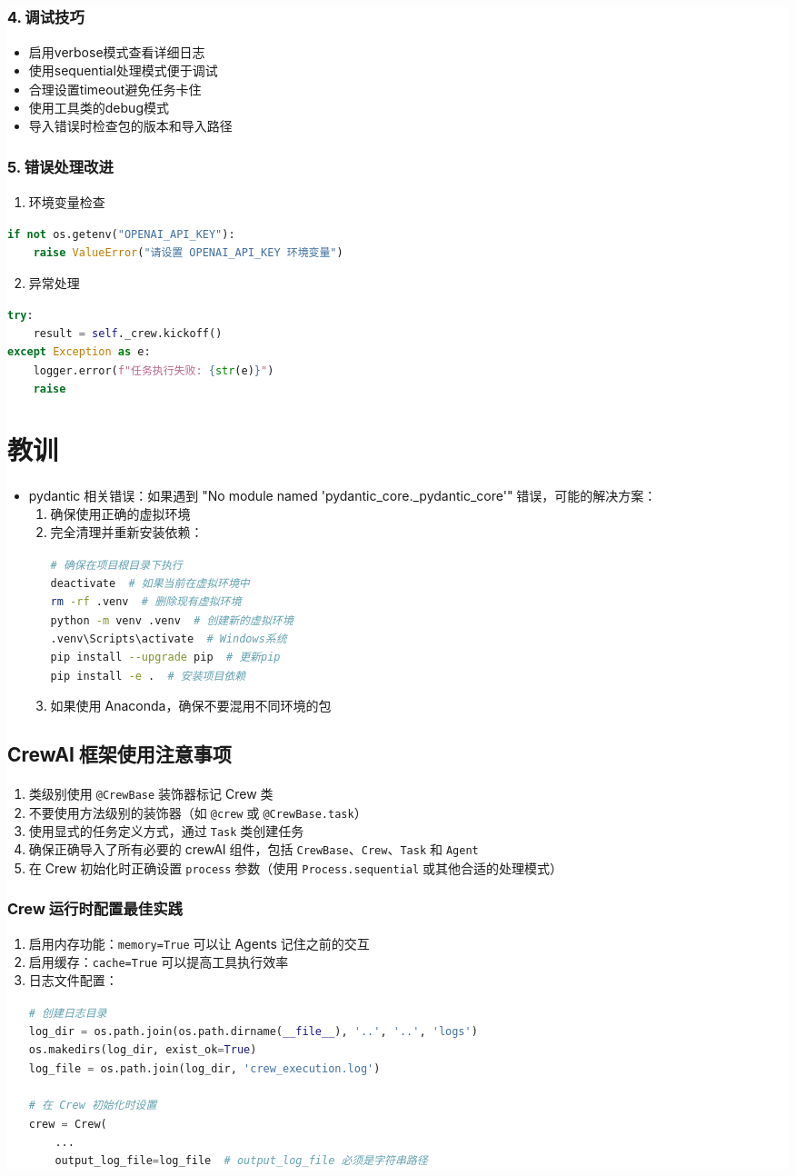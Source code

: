 ### 4. 调试技巧
- 启用verbose模式查看详细日志
- 使用sequential处理模式便于调试
- 合理设置timeout避免任务卡住
- 使用工具类的debug模式
- 导入错误时检查包的版本和导入路径

### 5. 错误处理改进
1. 环境变量检查
```python
if not os.getenv("OPENAI_API_KEY"):
    raise ValueError("请设置 OPENAI_API_KEY 环境变量")
```

2. 异常处理
```python
try:
    result = self._crew.kickoff()
except Exception as e:
    logger.error(f"任务执行失败: {str(e)}")
    raise
```

# 教训

- pydantic 相关错误：如果遇到 "No module named 'pydantic_core._pydantic_core'" 错误，可能的解决方案：
  1. 确保使用正确的虚拟环境
  2. 完全清理并重新安装依赖：
     ```bash
     # 确保在项目根目录下执行
     deactivate  # 如果当前在虚拟环境中
     rm -rf .venv  # 删除现有虚拟环境
     python -m venv .venv  # 创建新的虚拟环境
     .venv\Scripts\activate  # Windows系统
     pip install --upgrade pip  # 更新pip
     pip install -e .  # 安装项目依赖
     ```
  3. 如果使用 Anaconda，确保不要混用不同环境的包

## CrewAI 框架使用注意事项

1. 类级别使用 `@CrewBase` 装饰器标记 Crew 类
2. 不要使用方法级别的装饰器（如 `@crew` 或 `@CrewBase.task`）
3. 使用显式的任务定义方式，通过 `Task` 类创建任务
4. 确保正确导入了所有必要的 crewAI 组件，包括 `CrewBase`、`Crew`、`Task` 和 `Agent`
5. 在 Crew 初始化时正确设置 `process` 参数（使用 `Process.sequential` 或其他合适的处理模式）

### Crew 运行时配置最佳实践
1. 启用内存功能：`memory=True` 可以让 Agents 记住之前的交互
2. 启用缓存：`cache=True` 可以提高工具执行效率
3. 日志文件配置：
   ```python
   # 创建日志目录
   log_dir = os.path.join(os.path.dirname(__file__), '..', '..', 'logs')
   os.makedirs(log_dir, exist_ok=True)
   log_file = os.path.join(log_dir, 'crew_execution.log')
   
   # 在 Crew 初始化时设置
   crew = Crew(
       ...
       output_log_file=log_file  # output_log_file 必须是字符串路径
   ```